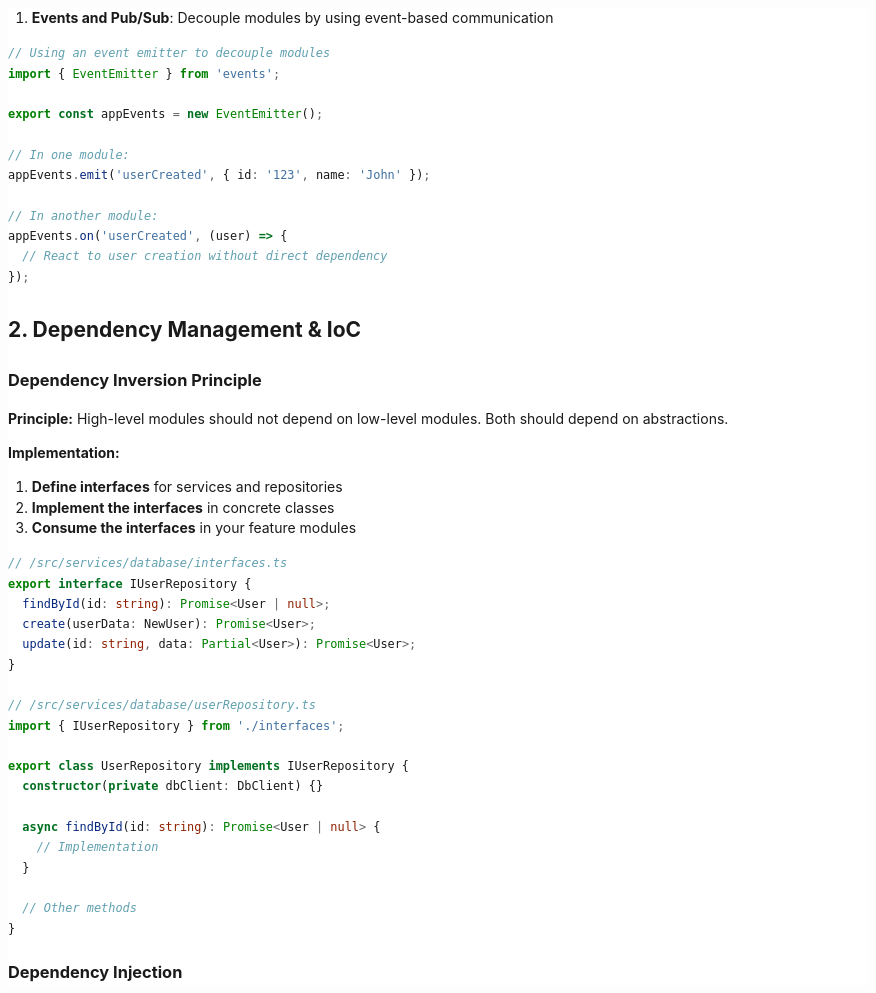 1. **Events and Pub/Sub**: Decouple modules by using event-based communication

```typescript
// Using an event emitter to decouple modules
import { EventEmitter } from 'events';

export const appEvents = new EventEmitter();

// In one module:
appEvents.emit('userCreated', { id: '123', name: 'John' });

// In another module:
appEvents.on('userCreated', (user) => {
  // React to user creation without direct dependency
});
```

## 2. Dependency Management & IoC

### Dependency Inversion Principle

**Principle:** High-level modules should not depend on low-level modules. Both should depend on abstractions.

**Implementation:**

1. **Define interfaces** for services and repositories
2. **Implement the interfaces** in concrete classes
3. **Consume the interfaces** in your feature modules

```typescript
// /src/services/database/interfaces.ts
export interface IUserRepository {
  findById(id: string): Promise<User | null>;
  create(userData: NewUser): Promise<User>;
  update(id: string, data: Partial<User>): Promise<User>;
}

// /src/services/database/userRepository.ts
import { IUserRepository } from './interfaces';

export class UserRepository implements IUserRepository {
  constructor(private dbClient: DbClient) {}
  
  async findById(id: string): Promise<User | null> {
    // Implementation
  }
  
  // Other methods
}
```

### Dependency Injection
